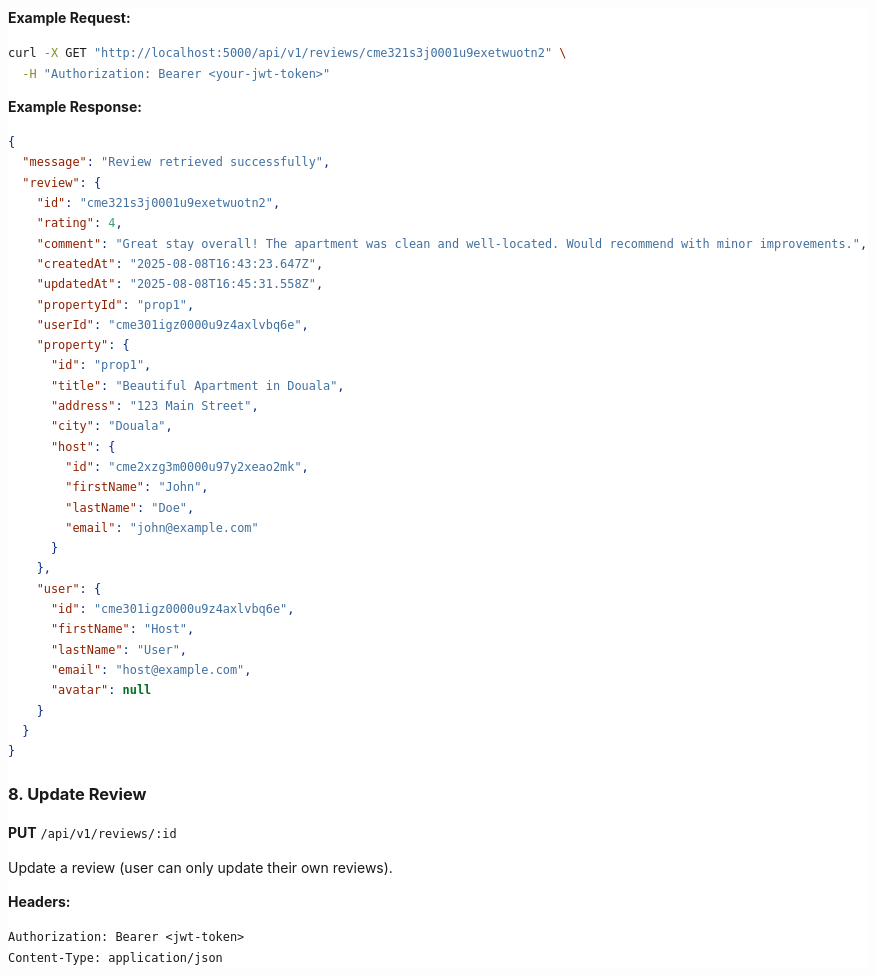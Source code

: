 **Example Request:**

```bash
curl -X GET "http://localhost:5000/api/v1/reviews/cme321s3j0001u9exetwuotn2" \
  -H "Authorization: Bearer <your-jwt-token>"
```

**Example Response:**

```json
{
  "message": "Review retrieved successfully",
  "review": {
    "id": "cme321s3j0001u9exetwuotn2",
    "rating": 4,
    "comment": "Great stay overall! The apartment was clean and well-located. Would recommend with minor improvements.",
    "createdAt": "2025-08-08T16:43:23.647Z",
    "updatedAt": "2025-08-08T16:45:31.558Z",
    "propertyId": "prop1",
    "userId": "cme301igz0000u9z4axlvbq6e",
    "property": {
      "id": "prop1",
      "title": "Beautiful Apartment in Douala",
      "address": "123 Main Street",
      "city": "Douala",
      "host": {
        "id": "cme2xzg3m0000u97y2xeao2mk",
        "firstName": "John",
        "lastName": "Doe",
        "email": "john@example.com"
      }
    },
    "user": {
      "id": "cme301igz0000u9z4axlvbq6e",
      "firstName": "Host",
      "lastName": "User",
      "email": "host@example.com",
      "avatar": null
    }
  }
}
```

### 8. Update Review

**PUT** `/api/v1/reviews/:id`

Update a review (user can only update their own reviews).

**Headers:**

```
Authorization: Bearer <jwt-token>
Content-Type: application/json
```
